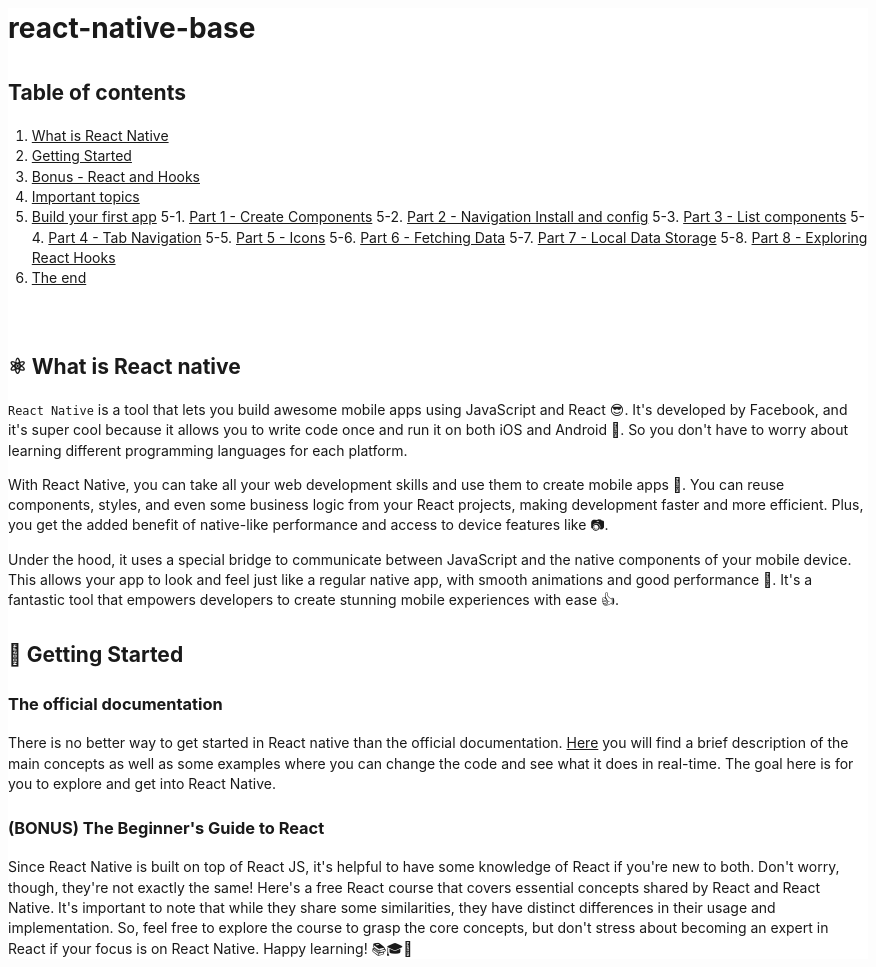 # react-native-base

## Table of contents
1. [What is React Native](#atom_symbol-what-is-react-native)   
2. [Getting Started](#rocket-getting-started)
3. [Bonus - React and Hooks](#bonusthe-beginners-guide-to-react)
4. [Important topics](#important-topics-to-have-a-basic-knowledge-of-the-react-native-library)
5. [Build your first app](#🧑‍💻-build-your-first-app-👩‍💻)
    5-1. [Part 1 - Create Components](#part-1---create-components)
    5-2. [Part 2 - Navigation Install and config](#part-2---navigation-install-and-config)
    5-3. [Part 3 - List components](#part-3---list-components)
    5-4. [Part 4 - Tab Navigation](#part-4---tab-navigation)
    5-5. [Part 5 - Icons](#part-5---icons)
    5-6. [Part 6 - Fetching Data](#part-6-🌐-fetching-data-in-react-native)
    5-7. [Part 7 - Local Data Storage](#part-7-📦-local-data-storage)
    5-8. [Part 8 - Exploring React Hooks](#part-8-⚓-exploring-react-hooks)
6. [The end](#🎉-the-end)

<br/>

## :atom_symbol: What is React native

`React Native` is a tool that lets you build awesome mobile apps using JavaScript and React 😎. It's developed by Facebook, and it's super cool because it allows you to write code once and run it on both iOS and Android 📱. So you don't have to worry about learning different programming languages for each platform.

With React Native, you can take all your web development skills and use them to create mobile apps 🚀. You can reuse components, styles, and even some business logic from your React projects, making development faster and more efficient. Plus, you get the added benefit of native-like performance and access to device features like 📷.

Under the hood, it uses a special bridge to communicate between JavaScript and the native components of your mobile device. This allows your app to look and feel just like a regular native app, with smooth animations and good performance 🎉. It's a fantastic tool that empowers developers to create stunning mobile experiences with ease 👍.

## :rocket: Getting Started

### The official documentation
There is no better way to get started in React native than the official documentation. [Here](https://reactnative.dev/docs/0.71/getting-started) you will find a brief description of the main concepts as well as some examples where you can change the code and see what it does in real-time. The goal here is for you to explore and get into React Native.

### (BONUS) The Beginner's Guide to React
Since React Native is built on top of React JS, it's helpful to have some knowledge of React if you're new to both. Don't worry, though, they're not exactly the same! Here's a free React course that covers essential concepts shared by React and React Native. It's important to note that while they share some similarities, they have distinct differences in their usage and implementation. So, feel free to explore the course to grasp the core concepts, but don't stress about becoming an expert in React if your focus is on React Native. Happy learning! 📚🎓🚀
